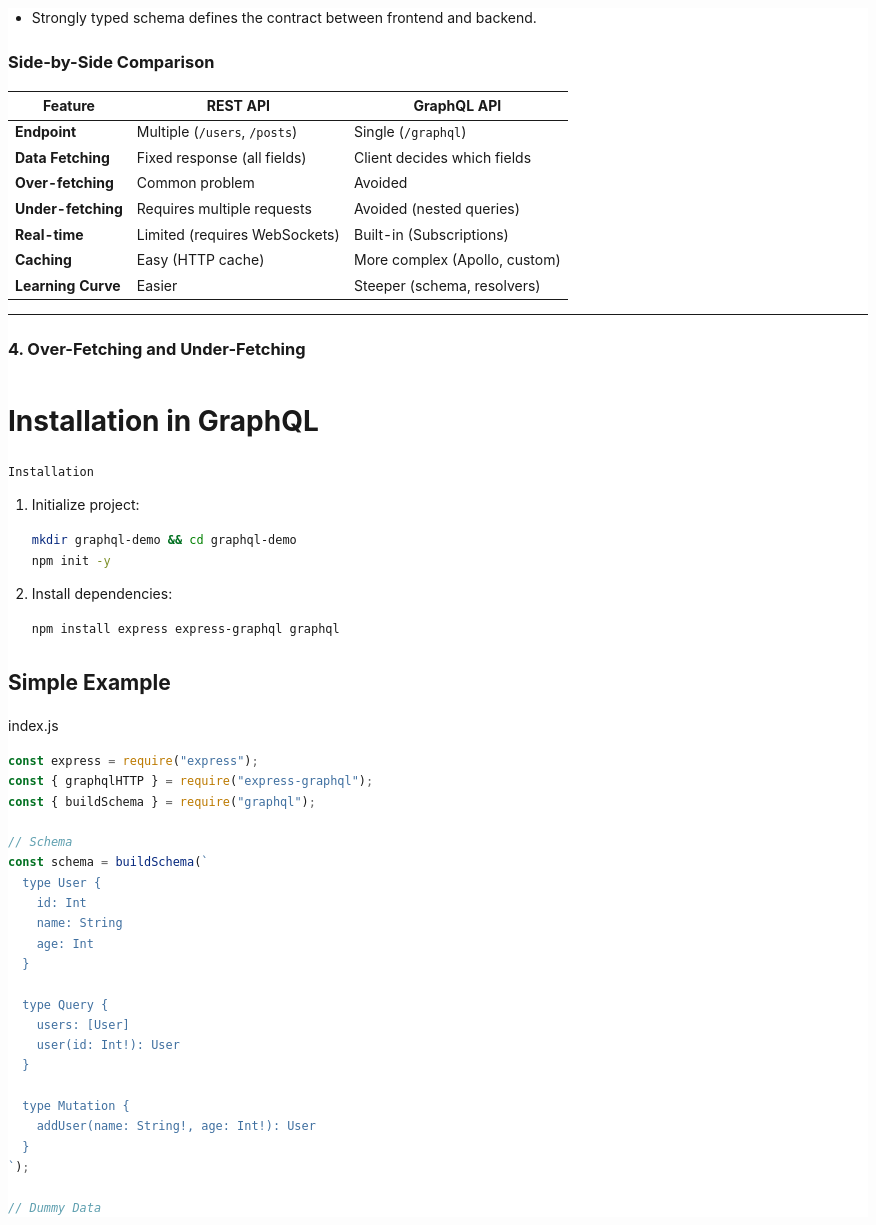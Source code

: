 - Strongly typed schema defines the contract between frontend and backend.

### Side-by-Side Comparison

| Feature            | REST API                      | GraphQL API                   |
| ------------------ | ----------------------------- | ----------------------------- |
| **Endpoint**       | Multiple (`/users`, `/posts`) | Single (`/graphql`)           |
| **Data Fetching**  | Fixed response (all fields)   | Client decides which fields   |
| **Over-fetching**  | Common problem                | Avoided                       |
| **Under-fetching** | Requires multiple requests    | Avoided (nested queries)      |
| **Real-time**      | Limited (requires WebSockets) | Built-in (Subscriptions)      |
| **Caching**        | Easy (HTTP cache)             | More complex (Apollo, custom) |
| **Learning Curve** | Easier                        | Steeper (schema, resolvers)   |

---

### 4. Over-Fetching and Under-Fetching

# Installation in GraphQL

`Installation`

1. Initialize project:
   ```bash
   mkdir graphql-demo && cd graphql-demo
   npm init -y
   ```
2. Install dependencies:
   ```bash
   npm install express express-graphql graphql
   ```

## Simple Example

index.js

```js
const express = require("express");
const { graphqlHTTP } = require("express-graphql");
const { buildSchema } = require("graphql");

// Schema
const schema = buildSchema(`
  type User {
    id: Int
    name: String
    age: Int
  }

  type Query {
    users: [User]
    user(id: Int!): User
  }

  type Mutation {
    addUser(name: String!, age: Int!): User
  }
`);

// Dummy Data
```